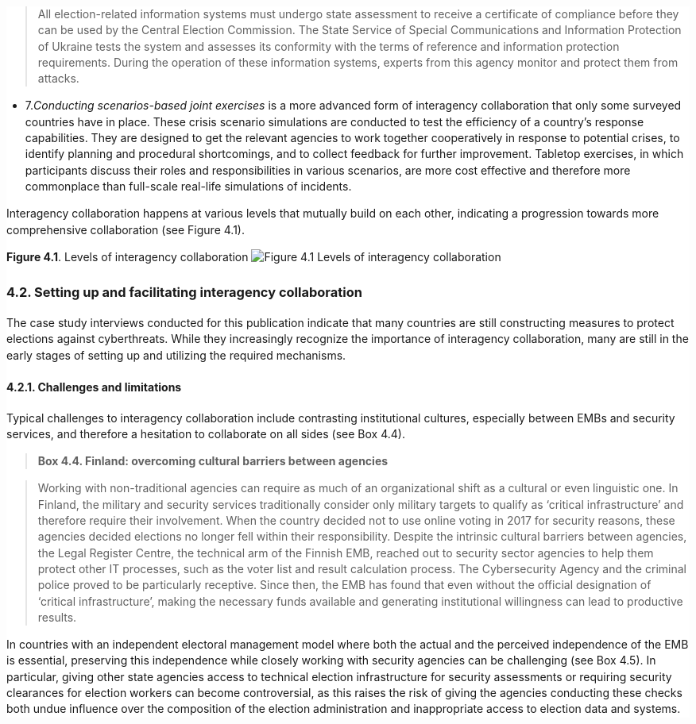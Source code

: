 > All election-related information systems must undergo state assessment to receive a certificate of compliance before they can be used by the Central Election Commission. The State Service of Special Communications and Information Protection of Ukraine tests the system and assesses its conformity with the terms of reference and information protection requirements. During the operation of these information systems, experts from this agency monitor and protect them from attacks.

- 7.*Conducting scenarios-based joint exercises* is a more advanced form of interagency collaboration that only some surveyed countries have in place. These crisis scenario simulations are conducted to test the efficiency of a country’s response capabilities. They are designed to get the relevant agencies to work together cooperatively in response to potential crises, to identify planning and procedural shortcomings, and to collect feedback for further improvement. Tabletop exercises, in which participants discuss their roles and responsibilities in various scenarios, are more cost effective and therefore more commonplace than full-scale real-life simulations of incidents.

Interagency collaboration happens at various levels that mutually build on each other, indicating a progression towards more comprehensive collaboration (see Figure 4.1).

**Figure 4.1**. Levels of interagency collaboration
![Figure 4.1 Levels of interagency collaboration](https://statics.bsafes.com/images/papers/cybersecurity-in-elections-fig-4-1.png)

### 4.2. Setting up and facilitating interagency collaboration
The case study interviews conducted for this publication indicate that many countries are still constructing measures to protect elections against cyberthreats. While they increasingly recognize the importance of interagency collaboration, many are still in the early stages of setting up and utilizing the required mechanisms.

#### 4.2.1. Challenges and limitations
Typical challenges to interagency collaboration include contrasting institutional cultures, especially between EMBs and security services, and therefore a hesitation to collaborate on all sides (see Box 4.4).

> **Box 4.4. Finland: overcoming cultural barriers between agencies**

> Working with non-traditional agencies can require as much of an organizational shift as a cultural or even linguistic one. In Finland, the military and security services traditionally consider only military targets to qualify as ‘critical infrastructure’ and therefore require their involvement. When the country decided not to use online voting in 2017 for security reasons, these agencies decided elections no longer fell within their responsibility. Despite the intrinsic cultural barriers between agencies, the Legal Register Centre, the technical arm of the Finnish EMB, reached out to security sector agencies to help them protect other IT processes, such as the voter list and result calculation process. The Cybersecurity Agency and the criminal police proved to be particularly receptive. Since then, the EMB has found that even without the official designation of ‘critical infrastructure’, making the necessary funds available and generating institutional willingness can lead to productive results.

In countries with an independent electoral management model where both the actual and the perceived independence of the EMB is essential, preserving this independence while closely working with security agencies can be challenging (see Box 4.5). In particular, giving other state agencies access to technical election infrastructure for security assessments or requiring security clearances for election workers can become controversial, as this raises the risk of giving the agencies conducting these checks both undue influence over the composition of the election administration and inappropriate access to election data and systems.
